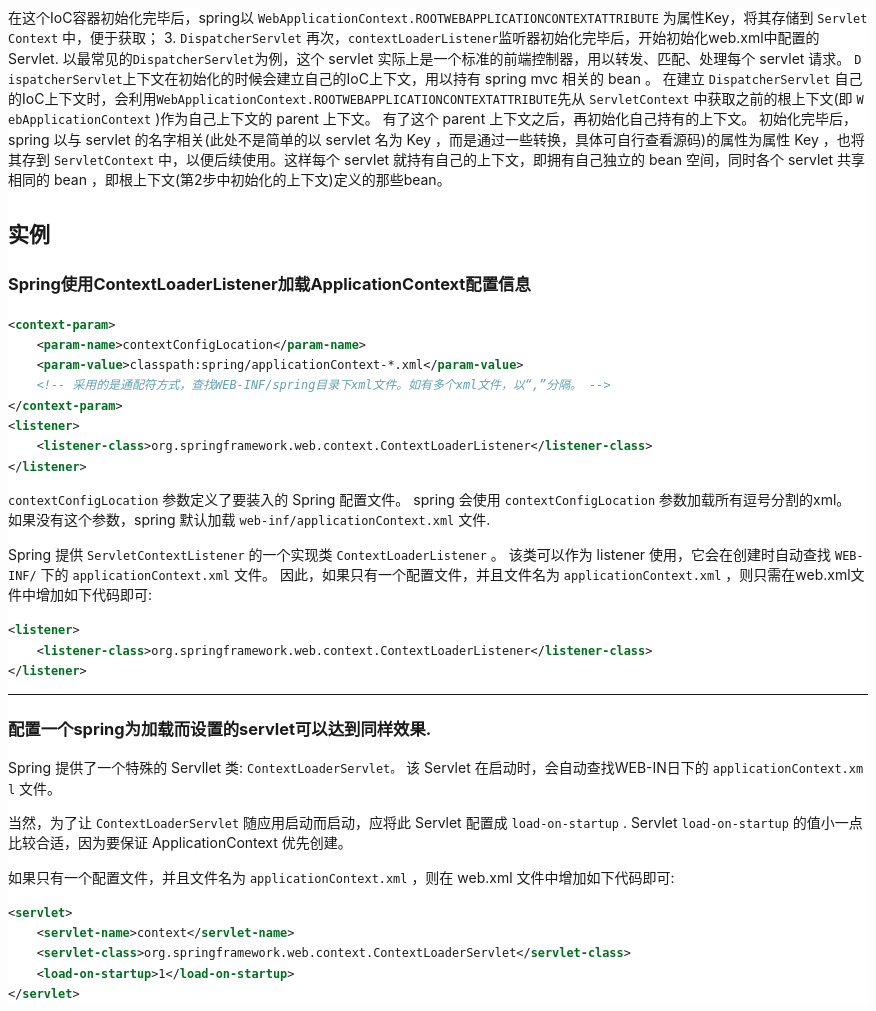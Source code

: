 在这个IoC容器初始化完毕后，spring以 `WebApplicationContext.ROOTWEBAPPLICATIONCONTEXTATTRIBUTE` 为属性Key，将其存储到 `ServletContext` 中，便于获取；
3. `DispatcherServlet`
再次，`contextLoaderListener`监听器初始化完毕后，开始初始化web.xml中配置的Servlet.
以最常见的`DispatcherServlet`为例，这个 servlet 实际上是一个标准的前端控制器，用以转发、匹配、处理每个 servlet 请求。
`DispatcherServlet`上下文在初始化的时候会建立自己的IoC上下文，用以持有 spring mvc 相关的 bean 。
在建立 `DispatcherServlet` 自己的IoC上下文时，会利用`WebApplicationContext.ROOTWEBAPPLICATIONCONTEXTATTRIBUTE`先从 `ServletContext` 中获取之前的根上下文(即 `WebApplicationContext` )作为自己上下文的 parent 上下文。
有了这个 parent 上下文之后，再初始化自己持有的上下文。
初始化完毕后， spring 以与 servlet 的名字相关(此处不是简单的以 servlet 名为 Key ，而是通过一些转换，具体可自行查看源码)的属性为属性 Key ，也将其存到 `ServletContext` 中，以便后续使用。这样每个 servlet 就持有自己的上下文，即拥有自己独立的 bean 空间，同时各个 servlet 共享相同的 bean ，即根上下文(第2步中初始化的上下文)定义的那些bean。


## 实例
### Spring使用ContextLoaderListener加载ApplicationContext配置信息
``` xml
<context-param>
	<param-name>contextConfigLocation</param-name>
	<param-value>classpath:spring/applicationContext-*.xml</param-value>
	<!-- 采用的是通配符方式，查找WEB-INF/spring目录下xml文件。如有多个xml文件，以“,”分隔。 -->
</context-param>
<listener>
	<listener-class>org.springframework.web.context.ContextLoaderListener</listener-class>
</listener>
```
`contextConfigLocation` 参数定义了要装入的 Spring 配置文件。
spring 会使用 `contextConfigLocation` 参数加载所有逗号分割的xml。
如果没有这个参数，spring 默认加载 `web-inf/applicationContext.xml` 文件.

Spring 提供 `ServletContextListener` 的一个实现类 `ContextLoaderListener` 。
该类可以作为 listener 使用，它会在创建时自动查找 `WEB-INF/` 下的 `applicationContext.xml` 文件。
因此，如果只有一个配置文件，并且文件名为 `applicationContext.xml` ，则只需在web.xml文件中增加如下代码即可:
``` xml
<listener>
	<listener-class>org.springframework.web.context.ContextLoaderListener</listener-class>
</listener>
```

***


### 配置一个spring为加载而设置的servlet可以达到同样效果.
Spring 提供了一个特殊的 Servllet 类: `ContextLoaderServlet。`
该 Servlet 在启动时，会自动查找WEB-IN日下的 `applicationContext.xml` 文件。

当然，为了让 `ContextLoaderServlet` 随应用启动而启动，应将此 Servlet 配置成 `load-on-startup` . Servlet `load-on-startup` 的值小一点比较合适，因为要保证 ApplicationContext 优先创建。

如果只有一个配置文件，并且文件名为 `applicationContext.xml` ，则在 web.xml 文件中增加如下代码即可:
``` xml
<servlet>
	<servlet-name>context</servlet-name>
	<servlet-class>org.springframework.web.context.ContextLoaderServlet</servlet-class>
	<load-on-startup>1</load-on-startup>
</servlet>
```
